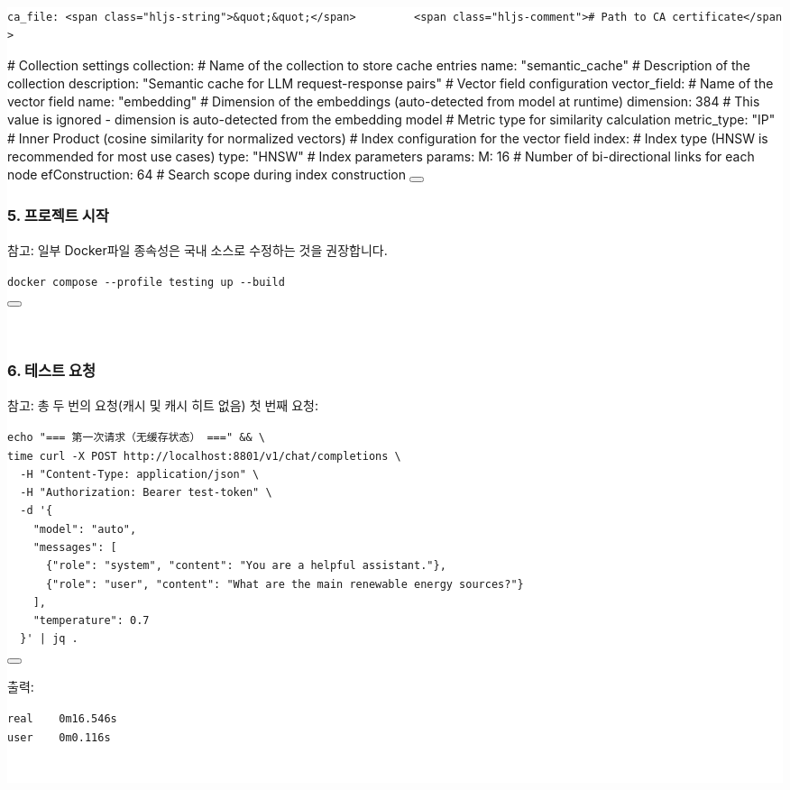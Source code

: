     ca_file: <span class="hljs-string">&quot;&quot;</span>         <span class="hljs-comment"># Path to CA certificate</span>
<span class="hljs-comment"># Collection settings</span>
collection:
  <span class="hljs-comment"># Name of the collection to store cache entries</span>
  name: <span class="hljs-string">&quot;semantic_cache&quot;</span>
  <span class="hljs-comment"># Description of the collection</span>
  description: <span class="hljs-string">&quot;Semantic cache for LLM request-response pairs&quot;</span>
  <span class="hljs-comment"># Vector field configuration</span>
  vector_field:
    <span class="hljs-comment"># Name of the vector field</span>
    name: <span class="hljs-string">&quot;embedding&quot;</span>
    <span class="hljs-comment"># Dimension of the embeddings (auto-detected from model at runtime)</span>
    dimension: <span class="hljs-number">384</span>  <span class="hljs-comment"># This value is ignored - dimension is auto-detected from the embedding model</span>
    <span class="hljs-comment"># Metric type for similarity calculation</span>
    metric_type: <span class="hljs-string">&quot;IP&quot;</span>  <span class="hljs-comment"># Inner Product (cosine similarity for normalized vectors)</span>
  <span class="hljs-comment"># Index configuration for the vector field</span>
  index:
    <span class="hljs-comment"># Index type (HNSW is recommended for most use cases)</span>
    <span class="hljs-built_in">type</span>: <span class="hljs-string">&quot;HNSW&quot;</span>
    <span class="hljs-comment"># Index parameters</span>
    params:
      M: <span class="hljs-number">16</span>              <span class="hljs-comment"># Number of bi-directional links for each node</span>
      efConstruction: <span class="hljs-number">64</span>  <span class="hljs-comment"># Search scope during index construction</span>
<button class="copy-code-btn"></button></code></pre>
<h3 id="5-Start-the-project" class="common-anchor-header">5. 프로젝트 시작</h3><p>참고: 일부 Docker파일 종속성은 국내 소스로 수정하는 것을 권장합니다.</p>
<pre><code translate="no">docker compose --profile testing up --build
<button class="copy-code-btn"></button></code></pre>
<p>
  <span class="img-wrapper">
    <img translate="no" src="https://assets.zilliz.com/Start_the_project_4e7c2a8332.webp" alt="" class="doc-image" id="" />
    <span></span>
  </span>
</p>
<h3 id="6-Test-Requests" class="common-anchor-header">6. 테스트 요청</h3><p>참고: 총 두 번의 요청(캐시 및 캐시 히트 없음) 첫 번째 요청:</p>
<pre><code translate="no"><span class="hljs-built_in">echo</span> <span class="hljs-string">&quot;=== 第一次请求（无缓存状态） ===&quot;</span> &amp;&amp; \
<span class="hljs-keyword">time</span> curl -X POST http://localhost:8801/v1/chat/completions \
  -H <span class="hljs-string">&quot;Content-Type: application/json&quot;</span> \
  -H <span class="hljs-string">&quot;Authorization: Bearer test-token&quot;</span> \
  -d <span class="hljs-string">&#x27;{
    &quot;model&quot;: &quot;auto&quot;,
    &quot;messages&quot;: [
      {&quot;role&quot;: &quot;system&quot;, &quot;content&quot;: &quot;You are a helpful assistant.&quot;},
      {&quot;role&quot;: &quot;user&quot;, &quot;content&quot;: &quot;What are the main renewable energy sources?&quot;}
    ],
    &quot;temperature&quot;: 0.7
  }&#x27;</span> | jq .
<button class="copy-code-btn"></button></code></pre>
<p>출력:</p>
<pre><code translate="no"><span class="hljs-built_in">real</span>    <span class="hljs-number">0</span>m16<span class="hljs-number">.546</span>s
user    <span class="hljs-number">0</span>m0<span class="hljs-number">.116</span>s